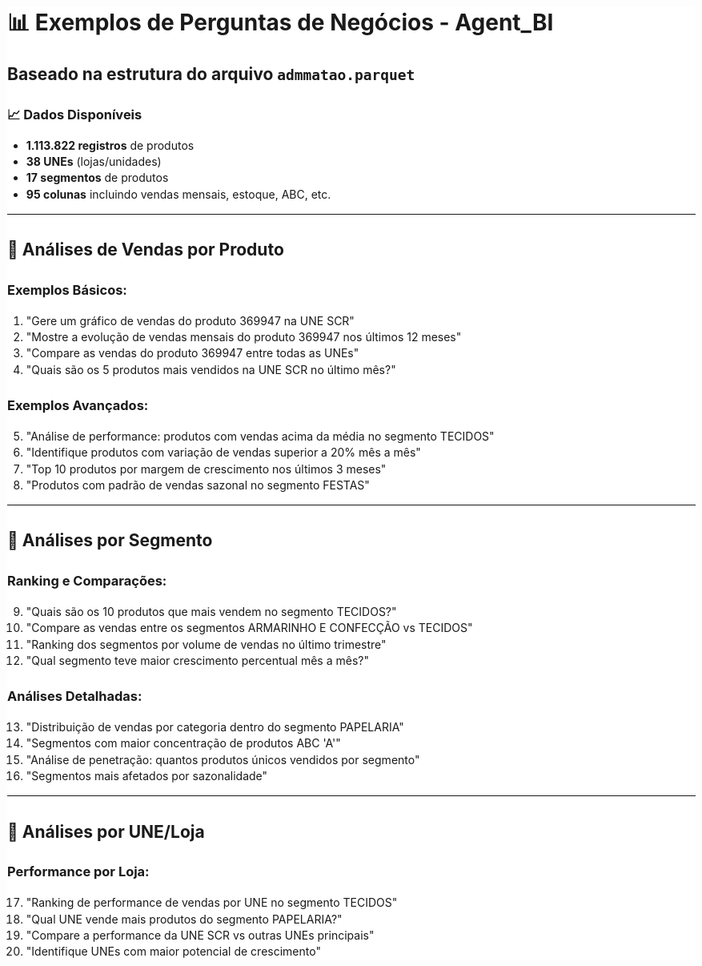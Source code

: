 # 📊 Exemplos de Perguntas de Negócios - Agent_BI

## Baseado na estrutura do arquivo `admmatao.parquet`

### **📈 Dados Disponíveis**
- **1.113.822 registros** de produtos
- **38 UNEs** (lojas/unidades)
- **17 segmentos** de produtos
- **95 colunas** incluindo vendas mensais, estoque, ABC, etc.

---

## **🎯 Análises de Vendas por Produto**

### Exemplos Básicos:
1. "Gere um gráfico de vendas do produto 369947 na UNE SCR"
2. "Mostre a evolução de vendas mensais do produto 369947 nos últimos 12 meses"
3. "Compare as vendas do produto 369947 entre todas as UNEs"
4. "Quais são os 5 produtos mais vendidos na UNE SCR no último mês?"

### Exemplos Avançados:
5. "Análise de performance: produtos com vendas acima da média no segmento TECIDOS"
6. "Identifique produtos com variação de vendas superior a 20% mês a mês"
7. "Top 10 produtos por margem de crescimento nos últimos 3 meses"
8. "Produtos com padrão de vendas sazonal no segmento FESTAS"

---

## **🏪 Análises por Segmento**

### Ranking e Comparações:
9. "Quais são os 10 produtos que mais vendem no segmento TECIDOS?"
10. "Compare as vendas entre os segmentos ARMARINHO E CONFECÇÃO vs TECIDOS"
11. "Ranking dos segmentos por volume de vendas no último trimestre"
12. "Qual segmento teve maior crescimento percentual mês a mês?"

### Análises Detalhadas:
13. "Distribuição de vendas por categoria dentro do segmento PAPELARIA"
14. "Segmentos com maior concentração de produtos ABC 'A'"
15. "Análise de penetração: quantos produtos únicos vendidos por segmento"
16. "Segmentos mais afetados por sazonalidade"

---

## **🏬 Análises por UNE/Loja**

### Performance por Loja:
17. "Ranking de performance de vendas por UNE no segmento TECIDOS"
18. "Qual UNE vende mais produtos do segmento PAPELARIA?"
19. "Compare a performance da UNE SCR vs outras UNEs principais"
20. "Identifique UNEs com maior potencial de crescimento"
